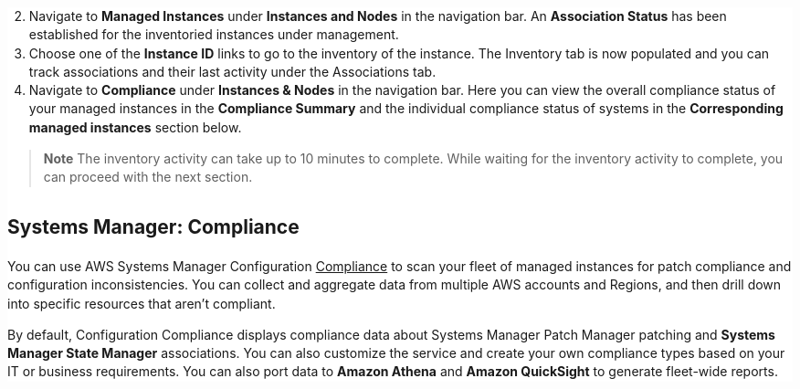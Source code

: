 

2. Navigate to **Managed Instances** under **Instances and Nodes** in the navigation bar. An **Association Status** has been established for the inventoried instances under management.
1. Choose one of the **Instance ID** links to go to the inventory of the instance. The Inventory tab is now populated and you can track associations and their last activity under the Associations tab.
1. Navigate to **Compliance** under **Instances & Nodes** in the navigation bar. Here you can view the overall compliance status of your managed instances in the **Compliance Summary** and the individual compliance status of systems in the **Corresponding managed instances** section below.

>**Note** The inventory activity can take up to 10 minutes to complete. While waiting for the inventory activity to complete, you can proceed with the next section.


## Systems Manager: Compliance

You can use AWS Systems Manager Configuration [Compliance](https://docs.aws.amazon.com/systems-manager/latest/userguide/systems-manager-compliance.html) to scan your fleet of managed instances for patch compliance and configuration inconsistencies. You can collect and aggregate data from multiple AWS accounts and Regions, and then drill down into specific resources that aren’t compliant.

By default, Configuration Compliance displays compliance data about Systems Manager Patch Manager patching and **Systems Manager State Manager** associations. You can also customize the service and create your own compliance types based on your IT or business requirements. You can also port data to **Amazon Athena** and **Amazon QuickSight** to generate fleet-wide reports.
